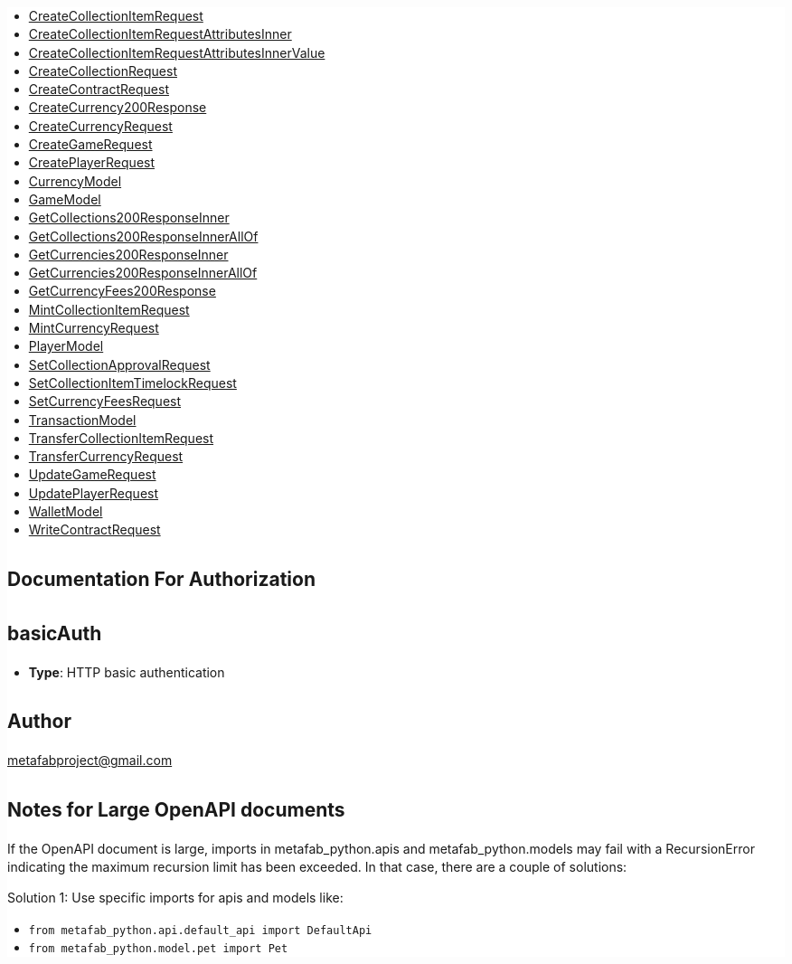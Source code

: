  - [CreateCollectionItemRequest](docs/CreateCollectionItemRequest.md)
 - [CreateCollectionItemRequestAttributesInner](docs/CreateCollectionItemRequestAttributesInner.md)
 - [CreateCollectionItemRequestAttributesInnerValue](docs/CreateCollectionItemRequestAttributesInnerValue.md)
 - [CreateCollectionRequest](docs/CreateCollectionRequest.md)
 - [CreateContractRequest](docs/CreateContractRequest.md)
 - [CreateCurrency200Response](docs/CreateCurrency200Response.md)
 - [CreateCurrencyRequest](docs/CreateCurrencyRequest.md)
 - [CreateGameRequest](docs/CreateGameRequest.md)
 - [CreatePlayerRequest](docs/CreatePlayerRequest.md)
 - [CurrencyModel](docs/CurrencyModel.md)
 - [GameModel](docs/GameModel.md)
 - [GetCollections200ResponseInner](docs/GetCollections200ResponseInner.md)
 - [GetCollections200ResponseInnerAllOf](docs/GetCollections200ResponseInnerAllOf.md)
 - [GetCurrencies200ResponseInner](docs/GetCurrencies200ResponseInner.md)
 - [GetCurrencies200ResponseInnerAllOf](docs/GetCurrencies200ResponseInnerAllOf.md)
 - [GetCurrencyFees200Response](docs/GetCurrencyFees200Response.md)
 - [MintCollectionItemRequest](docs/MintCollectionItemRequest.md)
 - [MintCurrencyRequest](docs/MintCurrencyRequest.md)
 - [PlayerModel](docs/PlayerModel.md)
 - [SetCollectionApprovalRequest](docs/SetCollectionApprovalRequest.md)
 - [SetCollectionItemTimelockRequest](docs/SetCollectionItemTimelockRequest.md)
 - [SetCurrencyFeesRequest](docs/SetCurrencyFeesRequest.md)
 - [TransactionModel](docs/TransactionModel.md)
 - [TransferCollectionItemRequest](docs/TransferCollectionItemRequest.md)
 - [TransferCurrencyRequest](docs/TransferCurrencyRequest.md)
 - [UpdateGameRequest](docs/UpdateGameRequest.md)
 - [UpdatePlayerRequest](docs/UpdatePlayerRequest.md)
 - [WalletModel](docs/WalletModel.md)
 - [WriteContractRequest](docs/WriteContractRequest.md)


## Documentation For Authorization


## basicAuth

- **Type**: HTTP basic authentication


## Author

metafabproject@gmail.com


## Notes for Large OpenAPI documents
If the OpenAPI document is large, imports in metafab_python.apis and metafab_python.models may fail with a
RecursionError indicating the maximum recursion limit has been exceeded. In that case, there are a couple of solutions:

Solution 1:
Use specific imports for apis and models like:
- `from metafab_python.api.default_api import DefaultApi`
- `from metafab_python.model.pet import Pet`
